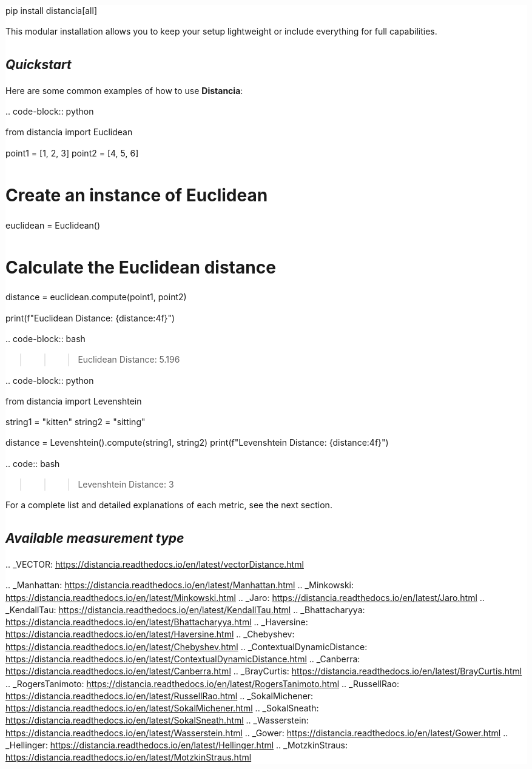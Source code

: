    pip install distancia[all]

This modular installation allows you to keep your setup lightweight or include everything for full capabilities.

*Quickstart*
------------

Here are some common examples of how to use **Distancia**:

.. code-block:: python

   from distancia import Euclidean

   point1 = [1, 2, 3]
   point2 = [4, 5, 6]

   # Create an instance of Euclidean
   euclidean = Euclidean()

   # Calculate the Euclidean distance
   distance = euclidean.compute(point1, point2)

   print(f"Euclidean Distance: {distance:4f}")

.. code-block:: bash

   >>>Euclidean Distance: 5.196

.. code-block:: python

   from distancia import Levenshtein

   string1 = "kitten"
   string2 = "sitting"

   distance = Levenshtein().compute(string1, string2)
   print(f"Levenshtein Distance: {distance:4f}")

.. code:: bash

   >>>Levenshtein Distance: 3

For a complete list and detailed explanations of each metric, see the next section.

*Available measurement type*
----------------------------

.. _VECTOR: https://distancia.readthedocs.io/en/latest/vectorDistance.html

.. _Manhattan: https://distancia.readthedocs.io/en/latest/Manhattan.html
.. _Minkowski: https://distancia.readthedocs.io/en/latest/Minkowski.html
.. _Jaro: https://distancia.readthedocs.io/en/latest/Jaro.html
.. _KendallTau: https://distancia.readthedocs.io/en/latest/KendallTau.html
.. _Bhattacharyya: https://distancia.readthedocs.io/en/latest/Bhattacharyya.html
.. _Haversine: https://distancia.readthedocs.io/en/latest/Haversine.html
.. _Chebyshev: https://distancia.readthedocs.io/en/latest/Chebyshev.html
.. _ContextualDynamicDistance: https://distancia.readthedocs.io/en/latest/ContextualDynamicDistance.html
.. _Canberra: https://distancia.readthedocs.io/en/latest/Canberra.html
.. _BrayCurtis: https://distancia.readthedocs.io/en/latest/BrayCurtis.html
.. _RogersTanimoto: https://distancia.readthedocs.io/en/latest/RogersTanimoto.html
.. _RussellRao: https://distancia.readthedocs.io/en/latest/RussellRao.html
.. _SokalMichener: https://distancia.readthedocs.io/en/latest/SokalMichener.html
.. _SokalSneath: https://distancia.readthedocs.io/en/latest/SokalSneath.html
.. _Wasserstein: https://distancia.readthedocs.io/en/latest/Wasserstein.html
.. _Gower: https://distancia.readthedocs.io/en/latest/Gower.html
.. _Hellinger: https://distancia.readthedocs.io/en/latest/Hellinger.html
.. _MotzkinStraus: https://distancia.readthedocs.io/en/latest/MotzkinStraus.html